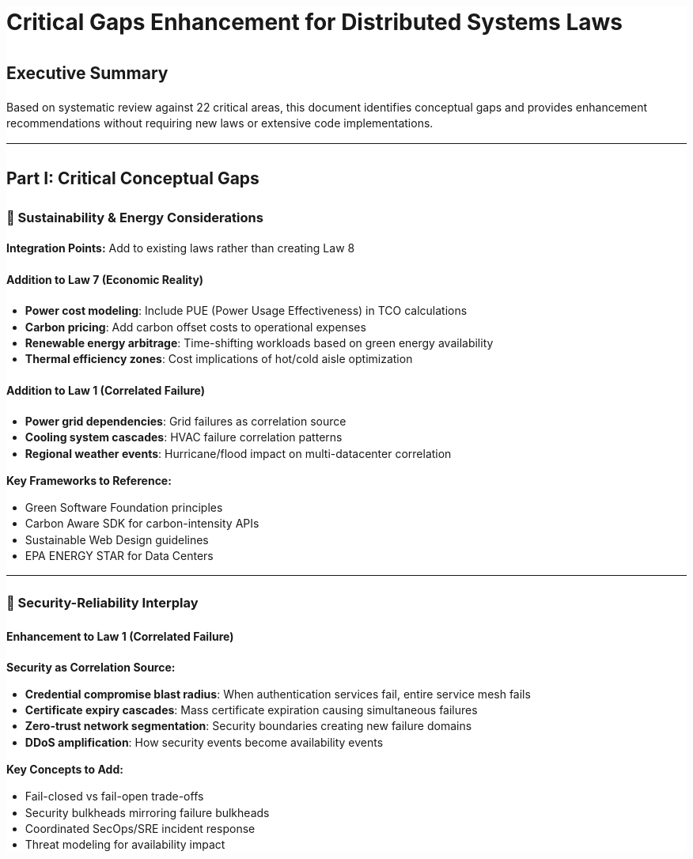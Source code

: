 # Critical Gaps Enhancement for Distributed Systems Laws

## Executive Summary

Based on systematic review against 22 critical areas, this document identifies conceptual gaps and provides enhancement recommendations without requiring new laws or extensive code implementations.

---

## Part I: Critical Conceptual Gaps

### 🔴 Sustainability & Energy Considerations

**Integration Points:** Add to existing laws rather than creating Law 8

#### Addition to Law 7 (Economic Reality)
- **Power cost modeling**: Include PUE (Power Usage Effectiveness) in TCO calculations
- **Carbon pricing**: Add carbon offset costs to operational expenses
- **Renewable energy arbitrage**: Time-shifting workloads based on green energy availability
- **Thermal efficiency zones**: Cost implications of hot/cold aisle optimization

#### Addition to Law 1 (Correlated Failure)
- **Power grid dependencies**: Grid failures as correlation source
- **Cooling system cascades**: HVAC failure correlation patterns
- **Regional weather events**: Hurricane/flood impact on multi-datacenter correlation

**Key Frameworks to Reference:**
- Green Software Foundation principles
- Carbon Aware SDK for carbon-intensity APIs
- Sustainable Web Design guidelines
- EPA ENERGY STAR for Data Centers

---

### 🔴 Security-Reliability Interplay

#### Enhancement to Law 1 (Correlated Failure)

**Security as Correlation Source:**
- **Credential compromise blast radius**: When authentication services fail, entire service mesh fails
- **Certificate expiry cascades**: Mass certificate expiration causing simultaneous failures
- **Zero-trust network segmentation**: Security boundaries creating new failure domains
- **DDoS amplification**: How security events become availability events

**Key Concepts to Add:**
- Fail-closed vs fail-open trade-offs
- Security bulkheads mirroring failure bulkheads
- Coordinated SecOps/SRE incident response
- Threat modeling for availability impact

